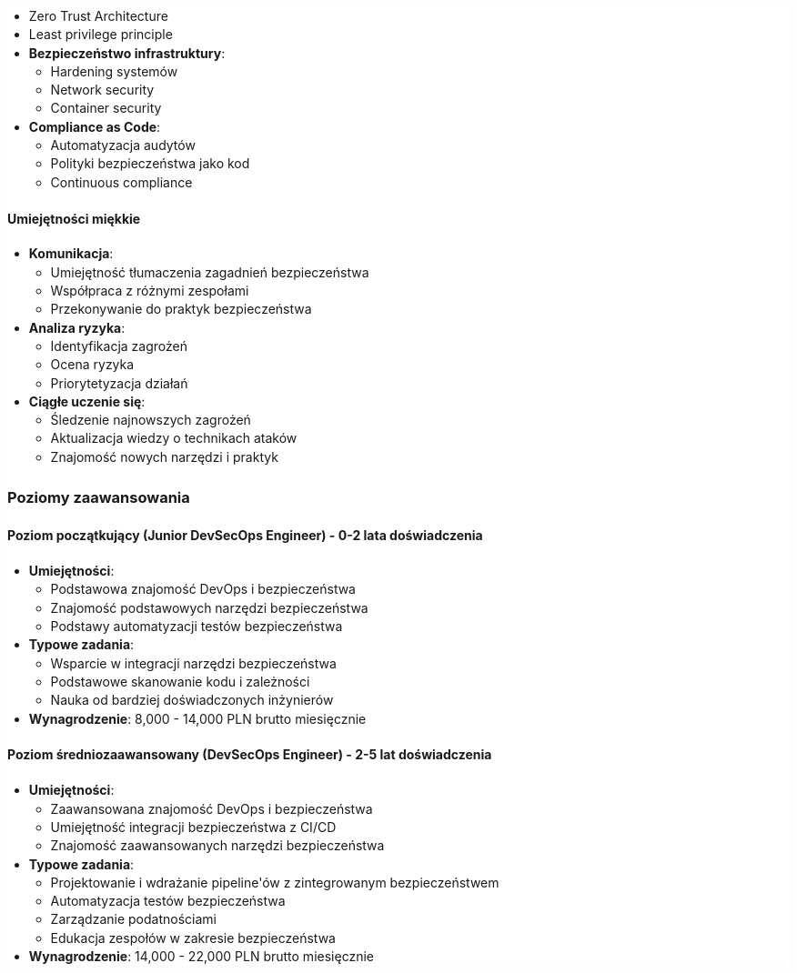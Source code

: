   - Zero Trust Architecture
  - Least privilege principle
- **Bezpieczeństwo infrastruktury**:
  - Hardening systemów
  - Network security
  - Container security
- **Compliance as Code**:
  - Automatyzacja audytów
  - Polityki bezpieczeństwa jako kod
  - Continuous compliance

#### Umiejętności miękkie
- **Komunikacja**:
  - Umiejętność tłumaczenia zagadnień bezpieczeństwa
  - Współpraca z różnymi zespołami
  - Przekonywanie do praktyk bezpieczeństwa
- **Analiza ryzyka**:
  - Identyfikacja zagrożeń
  - Ocena ryzyka
  - Priorytetyzacja działań
- **Ciągłe uczenie się**:
  - Śledzenie najnowszych zagrożeń
  - Aktualizacja wiedzy o technikach ataków
  - Znajomość nowych narzędzi i praktyk

### Poziomy zaawansowania

#### Poziom początkujący (Junior DevSecOps Engineer) - 0-2 lata doświadczenia
- **Umiejętności**:
  - Podstawowa znajomość DevOps i bezpieczeństwa
  - Znajomość podstawowych narzędzi bezpieczeństwa
  - Podstawy automatyzacji testów bezpieczeństwa
- **Typowe zadania**:
  - Wsparcie w integracji narzędzi bezpieczeństwa
  - Podstawowe skanowanie kodu i zależności
  - Nauka od bardziej doświadczonych inżynierów
- **Wynagrodzenie**: 8,000 - 14,000 PLN brutto miesięcznie

#### Poziom średniozaawansowany (DevSecOps Engineer) - 2-5 lat doświadczenia
- **Umiejętności**:
  - Zaawansowana znajomość DevOps i bezpieczeństwa
  - Umiejętność integracji bezpieczeństwa z CI/CD
  - Znajomość zaawansowanych narzędzi bezpieczeństwa
- **Typowe zadania**:
  - Projektowanie i wdrażanie pipeline'ów z zintegrowanym bezpieczeństwem
  - Automatyzacja testów bezpieczeństwa
  - Zarządzanie podatnościami
  - Edukacja zespołów w zakresie bezpieczeństwa
- **Wynagrodzenie**: 14,000 - 22,000 PLN brutto miesięcznie
